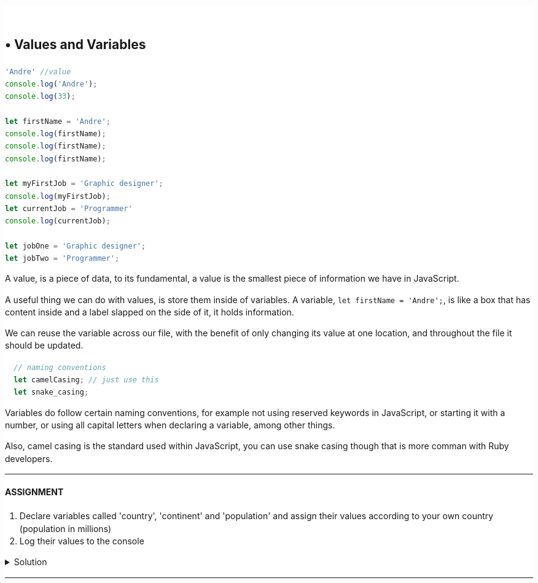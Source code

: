<br>

## • Values and Variables
```javascript
'Andre' //value
console.log('Andre');
console.log(33);

let firstName = 'Andre';
console.log(firstName);
console.log(firstName);
console.log(firstName);

let myFirstJob = 'Graphic designer';
console.log(myFirstJob);
let currentJob = 'Programmer'
console.log(currentJob);

let jobOne = 'Graphic designer';
let jobTwo = 'Programmer';
```
A value, is a piece of data, to its fundamental, a value is the smallest piece of information we have in JavaScript.

A useful thing we can do with values, is store them inside of variables. A variable, `let firstName = 'Andre';`, is like a box that has content inside and a label slapped on the side of it, it holds information.

We can reuse the variable across our file, with the benefit of only changing its value at one location, and throughout the file it should be updated.

```javascript
  // naming conventions
  let camelCasing; // just use this
  let snake_casing;
```

Variables do follow certain naming conventions, for example not using reserved keywords in JavaScript, or starting it with a number, or using all capital letters when declaring a variable, among other things.

Also, camel casing is the standard used within JavaScript, you can use snake casing though that is more comman with Ruby developers.

---

#### ASSIGNMENT
1. Declare variables called 'country', 'continent' and 'population' and assign their values according to your own country (population in millions)
2. Log their values to the console

<details><summary>Solution</summary></details>

---
